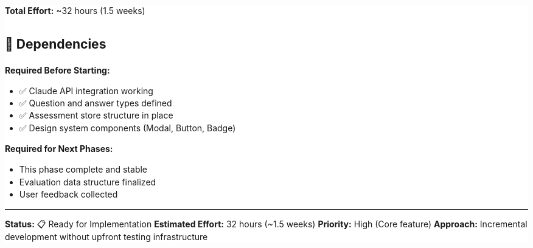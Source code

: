 **Total Effort:** ~32 hours (1.5 weeks)

## 🔗 Dependencies

**Required Before Starting:**
- ✅ Claude API integration working
- ✅ Question and answer types defined
- ✅ Assessment store structure in place
- ✅ Design system components (Modal, Button, Badge)

**Required for Next Phases:**
- This phase complete and stable
- Evaluation data structure finalized
- User feedback collected

---

**Status:** 📋 Ready for Implementation
**Estimated Effort:** 32 hours (~1.5 weeks)
**Priority:** High (Core feature)
**Approach:** Incremental development without upfront testing infrastructure
